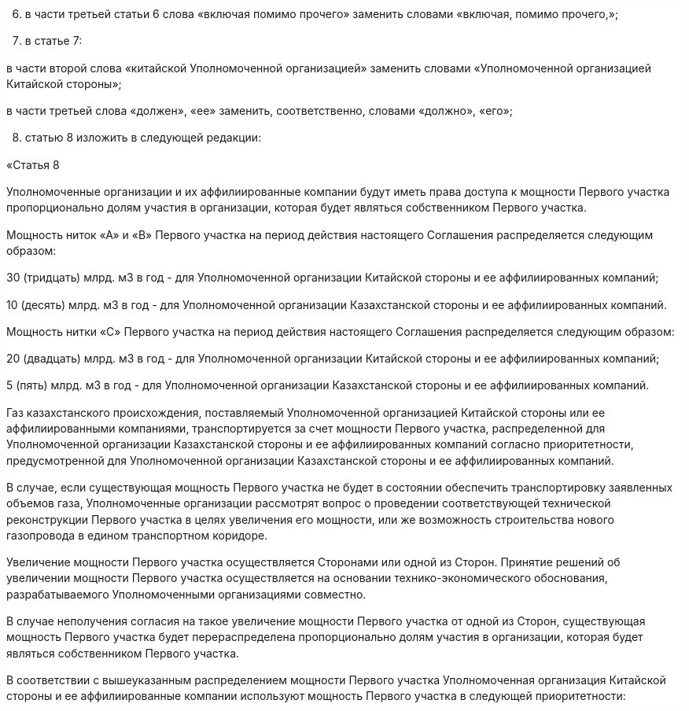 6) в части третьей статьи 6 слова «включая помимо прочего» заменить словами «включая, помимо прочего,»;

7) в статье 7:

в части второй слова «китайской Уполномоченной организацией» заменить словами «Уполномоченной организацией Китайской стороны»;

в части третьей слова «должен», «ее» заменить, соответственно, словами «должно», «его»;

8) статью 8 изложить в следующей редакции:

«Статья 8

Уполномоченные организации и их аффилиированные компании будут иметь права доступа к мощности Первого участка пропорционально долям участия в организации, которая будет являться собственником Первого участка.

Мощность ниток «А» и «В» Первого участка на период действия настоящего Соглашения распределяется следующим образом:

30 (тридцать) млрд. м3 в год - для Уполномоченной организации Китайской стороны и ее аффилиированных компаний;

10 (десять) млрд. м3 в год - для Уполномоченной организации Казахстанской стороны и ее аффилиированных компаний.

Мощность нитки «С» Первого участка на период действия настоящего Соглашения распределяется следующим образом:

20 (двадцать) млрд. м3 в год - для Уполномоченной организации Китайской стороны и ее аффилиированных компаний;

5 (пять) млрд. м3 в год - для Уполномоченной организации Казахстанской стороны и ее аффилиированных компаний.

Газ казахстанского происхождения, поставляемый Уполномоченной организацией Китайской стороны или ее аффилиированными компаниями, транспортируется за счет мощности Первого участка, распределенной для Уполномоченной организации Казахстанской стороны и ее аффилиированных компаний согласно приоритетности, предусмотренной для Уполномоченной организации Казахстанской стороны и ее аффилиированных компаний.

В случае, если существующая мощность Первого участка не будет в состоянии обеспечить транспортировку заявленных объемов газа, Уполномоченные организации рассмотрят вопрос о проведении соответствующей технической реконструкции Первого участка в целях увеличения его мощности, или же возможность строительства нового газопровода в едином транспортном коридоре.

Увеличение мощности Первого участка осуществляется Сторонами или одной из Сторон. Принятие решений об увеличении мощности Первого участка осуществляется на основании технико-экономического обоснования, разрабатываемого Уполномоченными организациями совместно.

В случае неполучения согласия на такое увеличение мощности Первого участка от одной из Сторон, существующая мощность Первого участка будет перераспределена пропорционально долям участия в организации, которая будет являться собственником Первого участка.

В соответствии с вышеуказанным распределением мощности Первого участка Уполномоченная организация Китайской стороны и ее аффилиированные компании используют мощность Первого участка в следующей приоритетности:
